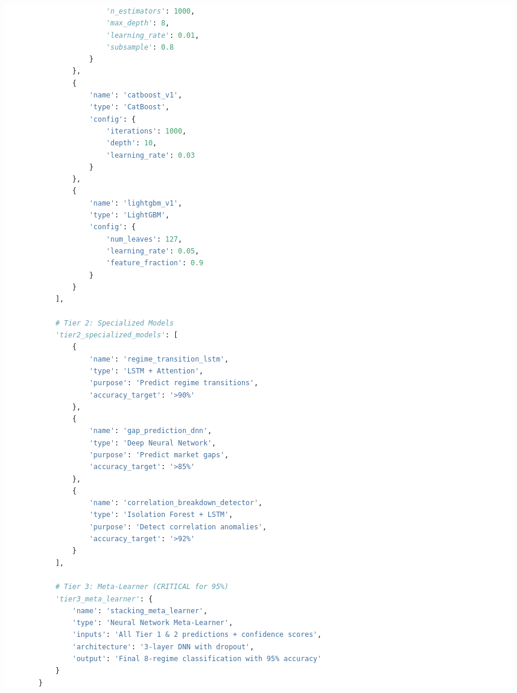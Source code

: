 ```python
                        'n_estimators': 1000,
                        'max_depth': 8,
                        'learning_rate': 0.01,
                        'subsample': 0.8
                    }
                },
                {
                    'name': 'catboost_v1',
                    'type': 'CatBoost',
                    'config': {
                        'iterations': 1000,
                        'depth': 10,
                        'learning_rate': 0.03
                    }
                },
                {
                    'name': 'lightgbm_v1',
                    'type': 'LightGBM',
                    'config': {
                        'num_leaves': 127,
                        'learning_rate': 0.05,
                        'feature_fraction': 0.9
                    }
                }
            ],
            
            # Tier 2: Specialized Models
            'tier2_specialized_models': [
                {
                    'name': 'regime_transition_lstm',
                    'type': 'LSTM + Attention',
                    'purpose': 'Predict regime transitions',
                    'accuracy_target': '>90%'
                },
                {
                    'name': 'gap_prediction_dnn',
                    'type': 'Deep Neural Network',
                    'purpose': 'Predict market gaps',
                    'accuracy_target': '>85%'
                },
                {
                    'name': 'correlation_breakdown_detector',
                    'type': 'Isolation Forest + LSTM',
                    'purpose': 'Detect correlation anomalies',
                    'accuracy_target': '>92%'
                }
            ],
            
            # Tier 3: Meta-Learner (CRITICAL for 95%)
            'tier3_meta_learner': {
                'name': 'stacking_meta_learner',
                'type': 'Neural Network Meta-Learner',
                'inputs': 'All Tier 1 & 2 predictions + confidence scores',
                'architecture': '3-layer DNN with dropout',
                'output': 'Final 8-regime classification with 95% accuracy'
            }
        }
```
